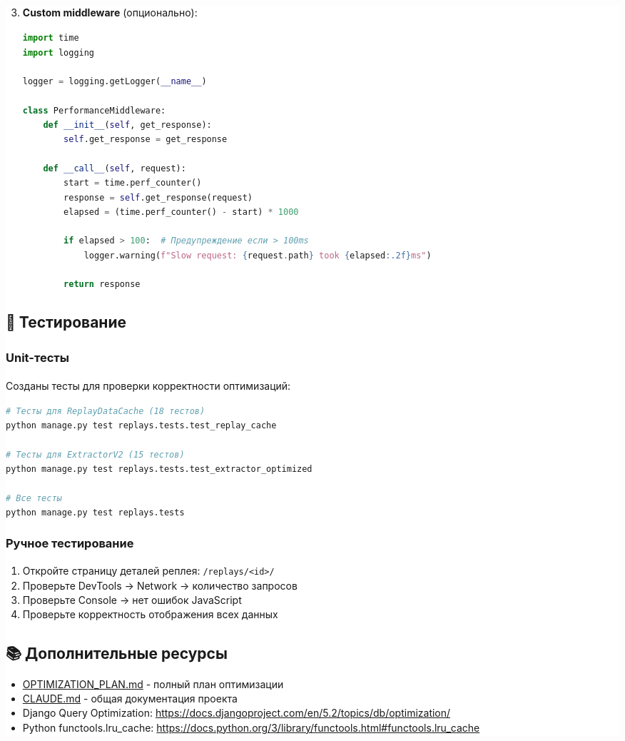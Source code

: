 3. **Custom middleware** (опционально):
   ```python
   import time
   import logging

   logger = logging.getLogger(__name__)

   class PerformanceMiddleware:
       def __init__(self, get_response):
           self.get_response = get_response

       def __call__(self, request):
           start = time.perf_counter()
           response = self.get_response(request)
           elapsed = (time.perf_counter() - start) * 1000

           if elapsed > 100:  # Предупреждение если > 100ms
               logger.warning(f"Slow request: {request.path} took {elapsed:.2f}ms")

           return response
   ```

## 🧪 Тестирование

### Unit-тесты

Созданы тесты для проверки корректности оптимизаций:

```bash
# Тесты для ReplayDataCache (18 тестов)
python manage.py test replays.tests.test_replay_cache

# Тесты для ExtractorV2 (15 тестов)
python manage.py test replays.tests.test_extractor_optimized

# Все тесты
python manage.py test replays.tests
```

### Ручное тестирование

1. Откройте страницу деталей реплея: `/replays/<id>/`
2. Проверьте DevTools → Network → количество запросов
3. Проверьте Console → нет ошибок JavaScript
4. Проверьте корректность отображения всех данных

## 📚 Дополнительные ресурсы

- [OPTIMIZATION_PLAN.md](../OPTIMIZATION_PLAN.md) - полный план оптимизации
- [CLAUDE.md](../CLAUDE.md) - общая документация проекта
- Django Query Optimization: https://docs.djangoproject.com/en/5.2/topics/db/optimization/
- Python functools.lru_cache: https://docs.python.org/3/library/functools.html#functools.lru_cache
